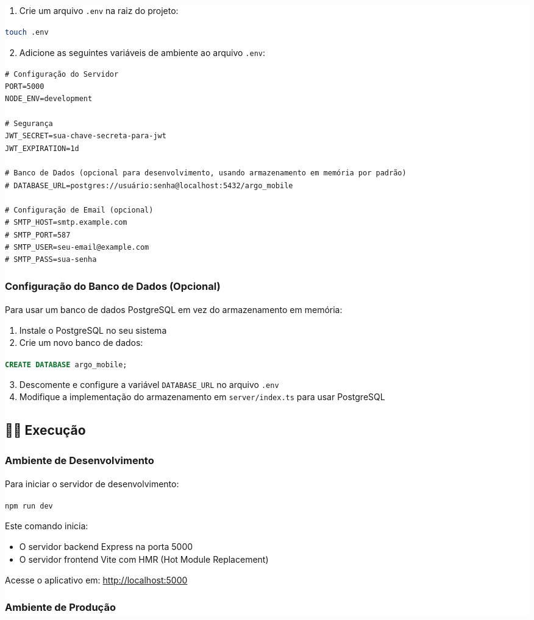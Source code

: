1. Crie um arquivo `.env` na raiz do projeto:
```bash
touch .env
```

2. Adicione as seguintes variáveis de ambiente ao arquivo `.env`:
```
# Configuração do Servidor
PORT=5000
NODE_ENV=development

# Segurança
JWT_SECRET=sua-chave-secreta-para-jwt
JWT_EXPIRATION=1d

# Banco de Dados (opcional para desenvolvimento, usando armazenamento em memória por padrão)
# DATABASE_URL=postgres://usuário:senha@localhost:5432/argo_mobile

# Configuração de Email (opcional)
# SMTP_HOST=smtp.example.com
# SMTP_PORT=587
# SMTP_USER=seu-email@example.com
# SMTP_PASS=sua-senha
```

### Configuração do Banco de Dados (Opcional)

Para usar um banco de dados PostgreSQL em vez do armazenamento em memória:

1. Instale o PostgreSQL no seu sistema
2. Crie um novo banco de dados:
```sql
CREATE DATABASE argo_mobile;
```

3. Descomente e configure a variável `DATABASE_URL` no arquivo `.env`
4. Modifique a implementação do armazenamento em `server/index.ts` para usar PostgreSQL

## 🏃‍♂️ Execução

### Ambiente de Desenvolvimento

Para iniciar o servidor de desenvolvimento:
```bash
npm run dev
```

Este comando inicia:
- O servidor backend Express na porta 5000
- O servidor frontend Vite com HMR (Hot Module Replacement)

Acesse o aplicativo em: [http://localhost:5000](http://localhost:5000)

### Ambiente de Produção
